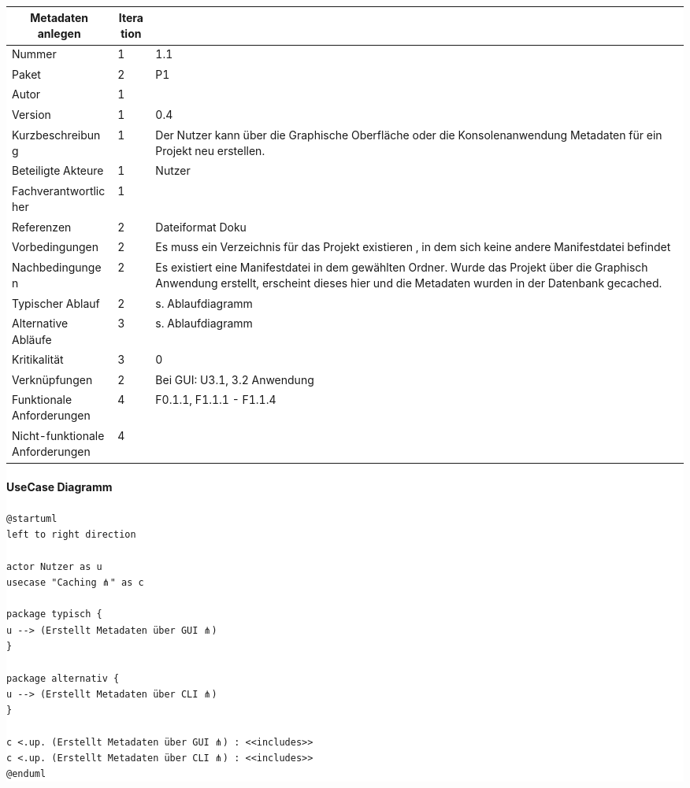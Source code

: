 | Metadaten anlegen               | Iteration |                                                                                                                                                                                             |
| ------------------------------- | --------- | ------------------------------------------------------------------------------------------------------------------------------------------------------------------------------------------- |
| Nummer                          | 1         | 1.1                                                                                                                                                                                         |
| Paket                           | 2         | P1                                                                                                                                                                                          |
| Autor                           | 1         |                                                                                                                                                                                             |
| Version                         | 1         | 0.4                                                                                                                                                                                         |
| Kurzbeschreibung                | 1         | Der Nutzer kann über die Graphische Oberfläche oder die Konsolenanwendung Metadaten für ein Projekt neu erstellen.                                                                          |
| Beteiligte Akteure              | 1         | Nutzer                                                                                                                                                                                      |
| Fachverantwortlicher            | 1         |                                                                                                                                                                                             |
| Referenzen                      | 2         | Dateiformat Doku                                                                                                                                                                            |
| Vorbedingungen                  | 2         | Es muss ein Verzeichnis für das Projekt existieren , in dem sich keine andere Manifestdatei befindet                                                                                        |
| Nachbedingungen                 | 2         | Es existiert eine Manifestdatei in dem gewählten Ordner. Wurde das Projekt über die Graphisch Anwendung erstellt, erscheint dieses hier und die Metadaten wurden in der Datenbank gecached. |
| Typischer Ablauf                | 2         |  s. Ablaufdiagramm      |
| Alternative Abläufe             | 3         |  s. Ablaufdiagramm                                                          |
| Kritikalität                    | 3         | 0                                                                                                                                                                                           |
| Verknüpfungen                   | 2         | Bei GUI: U3.1, 3.2 Anwendung                                                                                                                                    |
| Funktionale Anforderungen       | 4         | F0.1.1, F1.1.1 - F1.1.4                                                                                                                                                                      |
| Nicht-funktionale Anforderungen | 4         |                                                                                                                                                                                             |

#### UseCase Diagramm

```plantuml
@startuml
left to right direction

actor Nutzer as u
usecase "Caching ⋔" as c

package typisch {
u --> (Erstellt Metadaten über GUI ⋔)
}

package alternativ {
u --> (Erstellt Metadaten über CLI ⋔)
}

c <.up. (Erstellt Metadaten über GUI ⋔) : <<includes>>
c <.up. (Erstellt Metadaten über CLI ⋔) : <<includes>>
@enduml
```
